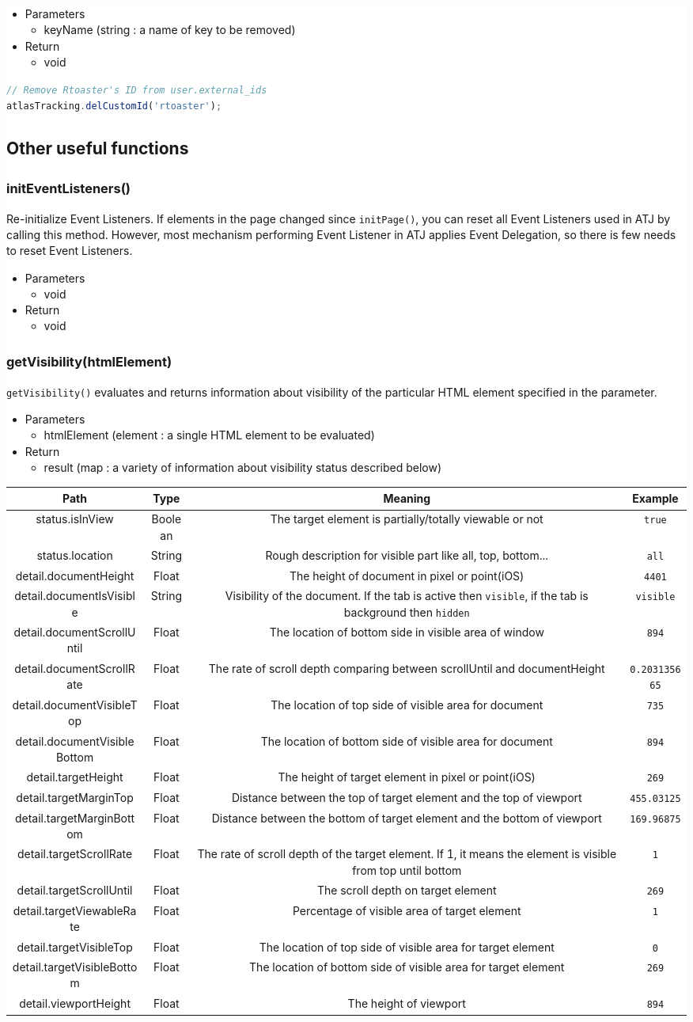 - Parameters
    - keyName (string : a name of key to be removed)
- Return
    - void

```javascript
// Remove Rtoaster's ID from user.external_ids
atlasTracking.delCustomId('rtoaster');
```


## Other useful functions

### initEventListeners()

Re-initialize Event Listeners. If elements in the page changed since `initPage()`, you can reset all Event Listeners used in ATJ by calling this method.
However, most mechanism performing Event Listener in ATJ applies Event Delegation, so there is few needs to reset Event Listeners.

- Parameters
    - void
- Return
    - void

### getVisibility(htmlElement)

`getVisibility()` evaluates and returns information about visibility of the particular HTML element specified in the parameter.

- Parameters
    - htmlElement (element : a single HTML element to be evaluated)
- Return
    - result (map : a variety of information about visibility status described below)

|Path|Type|Meaning|Example|
|:----:|:----:|:----:|:----:|
|status.isInView|Boolean|The target element is partially/totally viewable or not|`true`|
|status.location|String|Rough description for visible part like all, top, bottom...|`all`|
|detail.documentHeight|Float|The height of document in pixel or point(iOS)|`4401`|
|detail.documentIsVisible|String|Visibility of the document. If the tab is active then `visible`, if the tab is background then `hidden`|`visible`|
|detail.documentScrollUntil|Float|The location of bottom side in visible area of window|`894`|
|detail.documentScrollRate|Float|The rate of scroll depth comparing between scrollUntil and documentHeight|`0.203135665`|
|detail.documentVisibleTop|Float|The location of top side of visible area for document|`735`|
|detail.documentVisibleBottom|Float|The location of bottom side of visible area for document|`894`|
|detail.targetHeight|Float|The height of target element in pixel or point(iOS)|`269`|
|detail.targetMarginTop|Float|Distance between the top of target element and the top of viewport|`455.03125`|
|detail.targetMarginBottom|Float|Distance between the bottom of target element and the bottom of viewport|`169.96875`|
|detail.targetScrollRate|Float|The rate of scroll depth of the target element. If 1, it means the element is visible from top until bottom|`1`|
|detail.targetScrollUntil|Float|The scroll depth on target element|`269`|
|detail.targetViewableRate|Float|Percentage of visible area of target element|`1`|
|detail.targetVisibleTop|Float|The location of top side of visible area for target element|`0`|
|detail.targetVisibleBottom|Float|The location of bottom side of visible area for target element|`269`|
|detail.viewportHeight|Float|The height of viewport|`894`|
